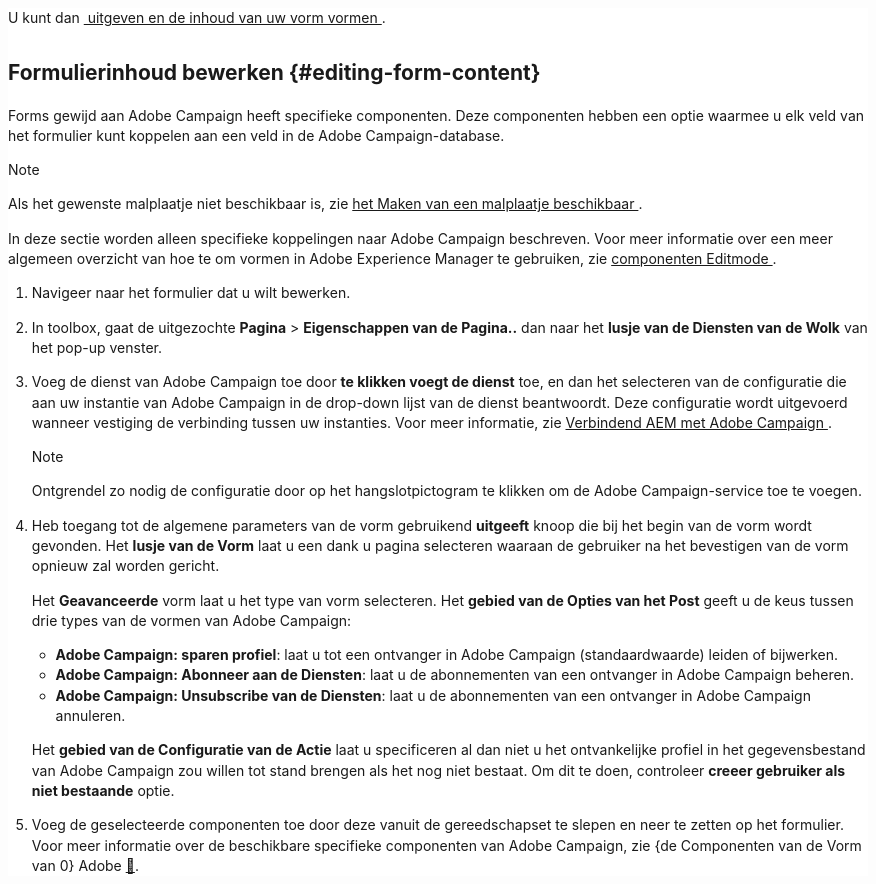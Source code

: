    U kunt dan [&#x200B; uitgeven en de inhoud van uw vorm vormen &#x200B;](#editing-form-content).

## Formulierinhoud bewerken {#editing-form-content}

Forms gewijd aan Adobe Campaign heeft specifieke componenten. Deze componenten hebben een optie waarmee u elk veld van het formulier kunt koppelen aan een veld in de Adobe Campaign-database.

>[!NOTE]
>
>Als het gewenste malplaatje niet beschikbaar is, zie [&#x200B; het Maken van een malplaatje beschikbaar &#x200B;](/help/sites-classic-ui-authoring/classic-personalization-ac.md#activatingatemplate).

In deze sectie worden alleen specifieke koppelingen naar Adobe Campaign beschreven. Voor meer informatie over een meer algemeen overzicht van hoe te om vormen in Adobe Experience Manager te gebruiken, zie [&#x200B; componenten Editmode &#x200B;](/help/sites-classic-ui-authoring/classic-page-author-edit-mode.md).

1. Navigeer naar het formulier dat u wilt bewerken.
1. In toolbox, gaat de uitgezochte **Pagina** > **Eigenschappen van de Pagina..** dan naar het **lusje van de Diensten van de Wolk** van het pop-up venster.
1. Voeg de dienst van Adobe Campaign toe door **te klikken voegt de dienst** toe, en dan het selecteren van de configuratie die aan uw instantie van Adobe Campaign in de drop-down lijst van de dienst beantwoordt. Deze configuratie wordt uitgevoerd wanneer vestiging de verbinding tussen uw instanties. Voor meer informatie, zie [&#x200B; Verbindend AEM met Adobe Campaign &#x200B;](/help/sites-administering/campaignonpremise.md#connecting-aem-to-adobe-campaign).

   >[!NOTE]
   >
   >Ontgrendel zo nodig de configuratie door op het hangslotpictogram te klikken om de Adobe Campaign-service toe te voegen.

1. Heb toegang tot de algemene parameters van de vorm gebruikend **uitgeeft** knoop die bij het begin van de vorm wordt gevonden. Het **lusje van de Vorm** laat u een dank u pagina selecteren waaraan de gebruiker na het bevestigen van de vorm opnieuw zal worden gericht.

   Het **Geavanceerde** vorm laat u het type van vorm selecteren. Het **gebied van de Opties van het Post** geeft u de keus tussen drie types van de vormen van Adobe Campaign:

   * **Adobe Campaign: sparen profiel**: laat u tot een ontvanger in Adobe Campaign (standaardwaarde) leiden of bijwerken.
   * **Adobe Campaign: Abonneer aan de Diensten**: laat u de abonnementen van een ontvanger in Adobe Campaign beheren.
   * **Adobe Campaign: Unsubscribe van de Diensten**: laat u de abonnementen van een ontvanger in Adobe Campaign annuleren.

   Het **gebied van de Configuratie van de Actie** laat u specificeren al dan niet u het ontvankelijke profiel in het gegevensbestand van Adobe Campaign zou willen tot stand brengen als het nog niet bestaat. Om dit te doen, controleer **creeer gebruiker als niet bestaande** optie.

1. Voeg de geselecteerde componenten toe door deze vanuit de gereedschapset te slepen en neer te zetten op het formulier. Voor meer informatie over de beschikbare specifieke componenten van Adobe Campaign, zie {de Componenten van de Vorm van 0} Adobe [&#128279;](/help/sites-classic-ui-authoring/classic-personalization-ac-components.md).
